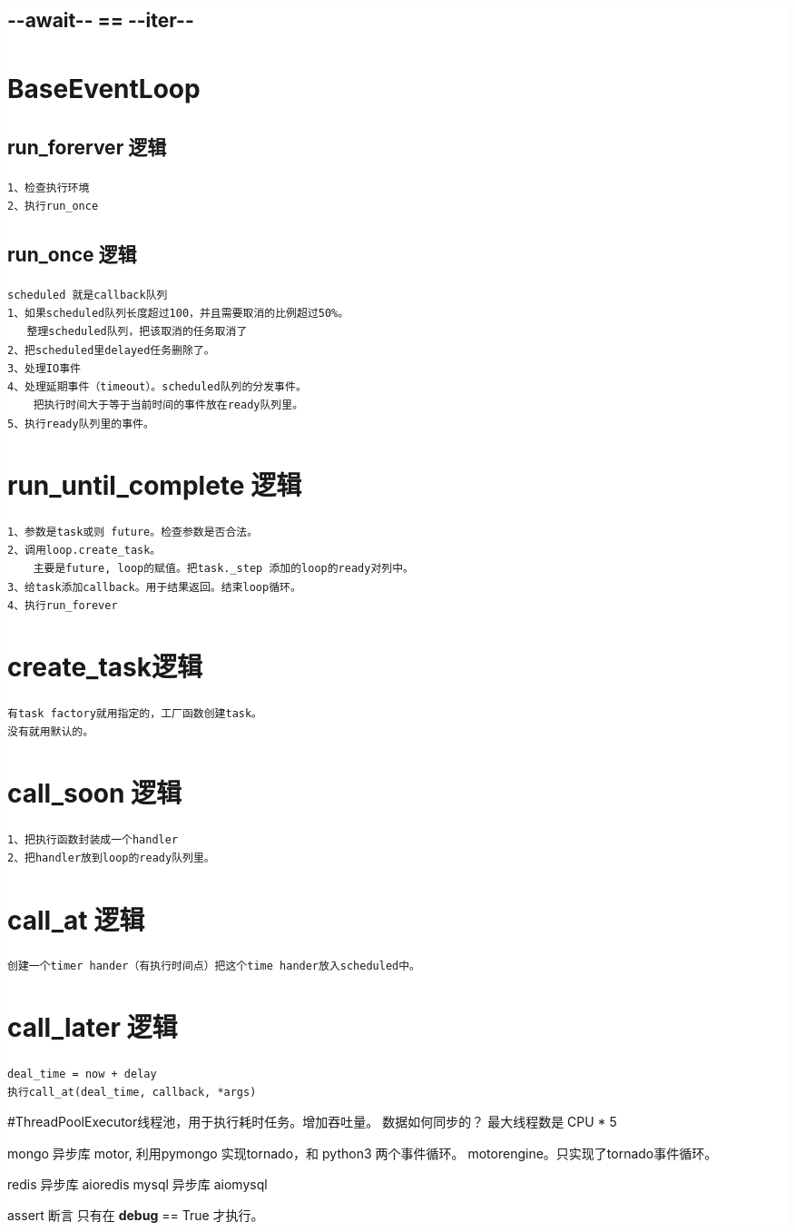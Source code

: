 ## --await-- == --iter--

# BaseEventLoop
## run_forerver 逻辑
    1、检查执行环境
    2、执行run_once
## run_once 逻辑
    scheduled 就是callback队列
    1、如果scheduled队列长度超过100，并且需要取消的比例超过50%。
       整理scheduled队列，把该取消的任务取消了
    2、把scheduled里delayed任务删除了。
    3、处理IO事件
    4、处理延期事件（timeout）。scheduled队列的分发事件。
        把执行时间大于等于当前时间的事件放在ready队列里。
    5、执行ready队列里的事件。

# run_until_complete 逻辑
    1、参数是task或则 future。检查参数是否合法。
    2、调用loop.create_task。
        主要是future, loop的赋值。把task._step 添加的loop的ready对列中。
    3、给task添加callback。用于结果返回。结束loop循环。
    4、执行run_forever

# create_task逻辑
    有task factory就用指定的，工厂函数创建task。
    没有就用默认的。 

# call_soon 逻辑
    1、把执行函数封装成一个handler
    2、把handler放到loop的ready队列里。

# call_at 逻辑
    创建一个timer hander（有执行时间点）把这个time hander放入scheduled中。

# call_later 逻辑
    deal_time = now + delay 
    执行call_at(deal_time, callback, *args)

#ThreadPoolExecutor线程池，用于执行耗时任务。增加吞吐量。
    数据如何同步的？
    最大线程数是 CPU * 5


mongo 异步库 
    motor, 利用pymongo 实现tornado，和 python3 两个事件循环。
    motorengine。只实现了tornado事件循环。

redis 异步库 aioredis
mysql 异步库 aiomysql


assert 断言 只有在 __debug__ == True 才执行。
